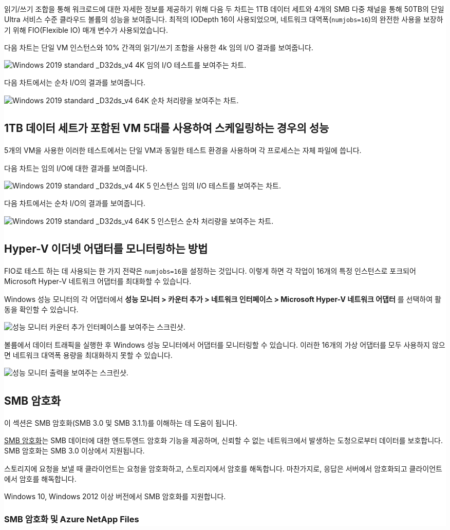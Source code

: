 읽기/쓰기 조합을 통해 워크로드에 대한 자세한 정보를 제공하기 위해 다음 두 차트는 1TB 데이터 세트와 4개의 SMB 다중 채널을 통해 50TB의 단일 Ultra 서비스 수준 클라우드 볼륨의 성능을 보여줍니다. 최적의 IODepth 16이 사용되었으며, 네트워크 대역폭(`numjobs=16`)의 완전한 사용을 보장하기 위해 FIO(Flexible IO) 매개 변수가 사용되었습니다.

다음 차트는 단일 VM 인스턴스와 10% 간격의 읽기/쓰기 조합을 사용한 4k 임의 I/O 결과를 보여줍니다.

![Windows 2019 standard _D32ds_v4 4K 임의 I/O 테스트를 보여주는 차트.](../media/azure-netapp-files/smb-performance-standard-4k-random-io.png)

다음 차트에서는 순차 I/O의 결과를 보여줍니다.

![Windows 2019 standard _D32ds_v4 64K 순차 처리량을 보여주는 차트.](../media/azure-netapp-files/smb-performance-standard-64k-throughput.png)

## <a name="performance-when-scaling-out-using-5-vms-with-a-1-tb-dataset"></a>1TB 데이터 세트가 포함된 VM 5대를 사용하여 스케일링하는 경우의 성능

5개의 VM을 사용한 이러한 테스트에서는 단일 VM과 동일한 테스트 환경을 사용하며 각 프로세스는 자체 파일에 씁니다.

다음 차트는 임의 I/O에 대한 결과를 보여줍니다.

![Windows 2019 standard _D32ds_v4 4K 5 인스턴스 임의 I/O 테스트를 보여주는 차트.](../media/azure-netapp-files/smb-performance-standard-4k-random-io-5-instances.png)

다음 차트에서는 순차 I/O의 결과를 보여줍니다.

![Windows 2019 standard _D32ds_v4 64K 5 인스턴스 순차 처리량을 보여주는 차트.](../media/azure-netapp-files/smb-performance-standard-64k-throughput-5-instances.png)

## <a name="how-to-monitor-hyper-v-ethernet-adapters"></a>Hyper-V 이더넷 어댑터를 모니터링하는 방법  

FIO로 테스트 하는 데 사용되는 한 가지 전략은 `numjobs=16`을 설정하는 것입니다. 이렇게 하면 각 작업이 16개의 특정 인스턴스로 포크되어 Microsoft Hyper-V 네트워크 어댑터를 최대화할 수 있습니다.

Windows 성능 모니터의 각 어댑터에서 **성능 모니터 > 카운터 추가 > 네트워크 인터페이스 > Microsoft Hyper-V 네트워크 어댑터** 를 선택하여 활동을 확인할 수 있습니다.

![성능 모니터 카운터 추가 인터페이스를 보여주는 스크린샷.](../media/azure-netapp-files/smb-performance-performance-monitor-add-counter.png)

볼륨에서 데이터 트래픽을 실행한 후 Windows 성능 모니터에서 어댑터를 모니터링할 수 있습니다. 이러한 16개의 가상 어댑터를 모두 사용하지 않으면 네트워크 대역폭 용량을 최대화하지 못할 수 있습니다.

![성능 모니터 출력을 보여주는 스크린샷.](../media/azure-netapp-files/smb-performance-performance-monitor-output.png)

## <a name="smb-encryption"></a>SMB 암호화

이 섹션은 SMB 암호화(SMB 3.0 및 SMB 3.1.1)를 이해하는 데 도움이 됩니다. 

[SMB 암호화](/windows-server/storage/file-server/smb-security)는 SMB 데이터에 대한 엔드투엔드 암호화 기능을 제공하며, 신뢰할 수 없는 네트워크에서 발생하는 도청으로부터 데이터를 보호합니다. SMB 암호화는 SMB 3.0 이상에서 지원됩니다. 

스토리지에 요청을 보낼 때 클라이언트는 요청을 암호화하고, 스토리지에서 암호를 해독합니다. 마찬가지로, 응답은 서버에서 암호화되고 클라이언트에서 암호를 해독합니다.

Windows 10, Windows 2012 이상 버전에서 SMB 암호화를 지원합니다.

### <a name="smb-encryption-and-azure-netapp-files"></a>SMB 암호화 및 Azure NetApp Files
